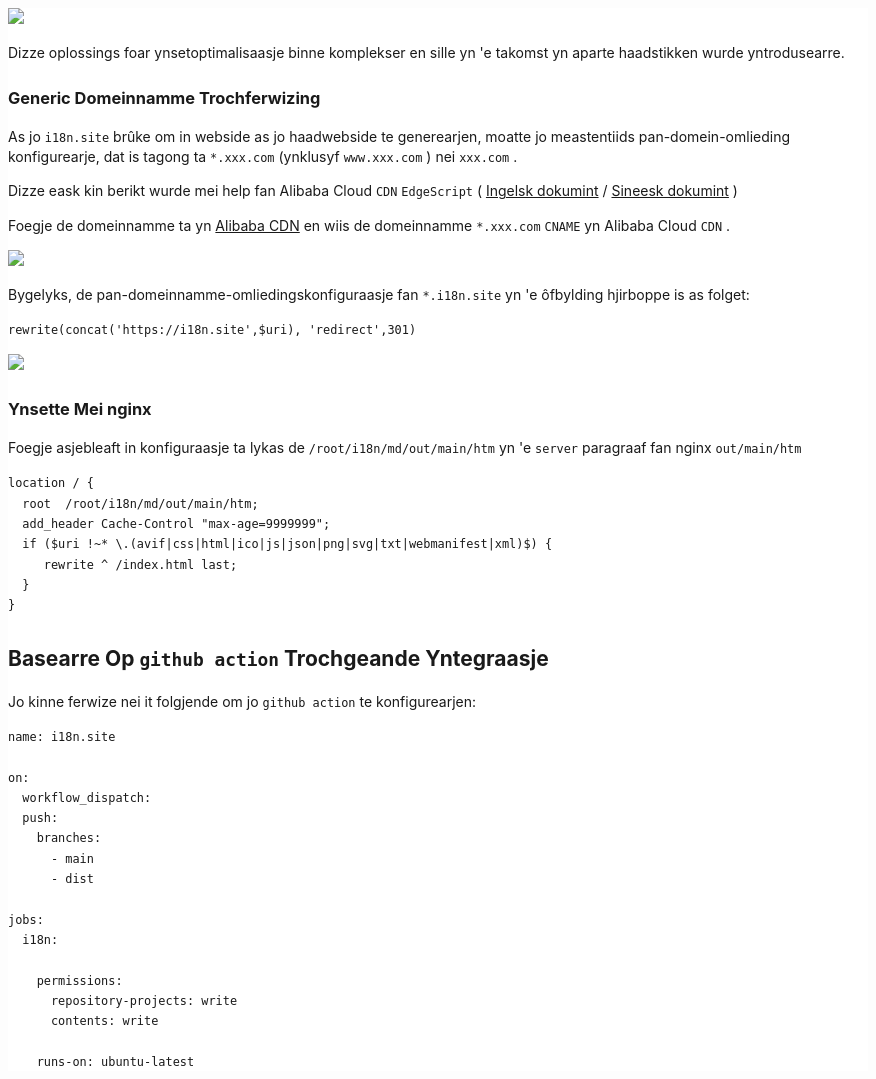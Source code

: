 ![](https://p.3ti.site/1721119788.avif)

Dizze oplossings foar ynsetoptimalisaasje binne komplekser en sille yn 'e takomst yn aparte haadstikken wurde yntrodusearre.

### Generic Domeinnamme Trochferwizing

As jo `i18n.site` brûke om in webside as jo haadwebside te generearjen, moatte jo meastentiids pan-domein-omlieding konfigurearje, dat is tagong ta `*.xxx.com` (ynklusyf `www.xxx.com` ) nei `xxx.com` .

Dizze eask kin berikt wurde mei help fan Alibaba Cloud `CDN` `EdgeScript` ( [Ingelsk dokumint](https://www.alibabacloud.com/help/en/cdn/developer-reference/how-edgescript-works) / [Sineesk dokumint](https://help.aliyun.com/zh/cdn/developer-reference/edgescript) )

Foegje de domeinnamme ta yn [Alibaba CDN](https://cdn.console.aliyun.com/domain/list) en wiis de domeinnamme `*.xxx.com` `CNAME` yn Alibaba Cloud `CDN` .

![](https://p.3ti.site/1721122000.avif)

Bygelyks, de pan-domeinnamme-omliedingskonfiguraasje fan `*.i18n.site` yn 'e ôfbylding hjirboppe is as folget:

```
rewrite(concat('https://i18n.site',$uri), 'redirect',301)
```

![](https://p.3ti.site/1721121934.avif)

### Ynsette Mei nginx

Foegje asjebleaft in konfiguraasje ta lykas de `/root/i18n/md/out/main/htm` yn 'e `server` paragraaf fan nginx `out/main/htm`

```
location / {
  root  /root/i18n/md/out/main/htm;
  add_header Cache-Control "max-age=9999999";
  if ($uri !~* \.(avif|css|html|ico|js|json|png|svg|txt|webmanifest|xml)$) {
     rewrite ^ /index.html last;
  }
}
```

## Basearre Op `github action` Trochgeande Yntegraasje

Jo kinne ferwize nei it folgjende om jo `github action` te konfigurearjen:

```
name: i18n.site

on:
  workflow_dispatch:
  push:
    branches:
      - main
      - dist

jobs:
  i18n:

    permissions:
      repository-projects: write
      contents: write

    runs-on: ubuntu-latest

```